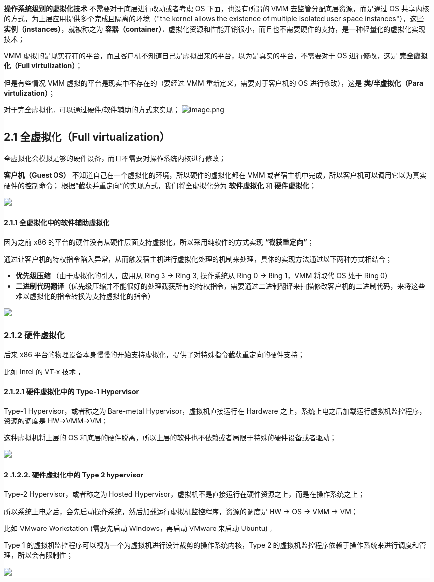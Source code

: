 **操作系统级别的虚拟化技术** 不需要对于底层进行改动或者考虑 OS 下面，也没有所谓的 VMM 去监管分配底层资源，而是通过 OS 共享内核的方式，为上层应用提供多个完成且隔离的环境（"the kernel allows the existence of multiple isolated user space instances"），这些 **实例（instances）**，就被称之为 **容器（container）**，虚拟化资源和性能开销很小，而且也不需要硬件的支持，是一种轻量化的虚拟化实现技术；

VMM 虚拟的是现实存在的平台，而且客户机不知道自己是虚拟出来的平台，以为是真实的平台，不需要对于 OS 进行修改，这是 **完全虚拟化（Full virtulization）**；

但是有些情况 VMM 虚拟的平台是现实中不存在的（要经过 VMM 重新定义，需要对于客户机的 OS 进行修改），这是 **类/半虚拟化（Para virtulization）**；

对于完全虚拟化，可以通过硬件/软件辅助的方式来实现；
![image.png](https://notes-ming.oss-cn-beijing.aliyuncs.com/images/20250319201627761.png)

## 2.1 全虚拟化（Full virtualization）

全虚拟化会模拟足够的硬件设备，而且不需要对操作系统内核进行修改；

**客户机（Guest OS）** 不知道自己在一个虚拟化的环境，所以硬件的虚拟化都在 VMM 或者宿主机中完成，所以客户机可以调用它以为真实硬件的控制命令；
根据“截获并重定向”的实现方式，我们将全虚拟化分为 **软件虚拟化** 和 **硬件虚拟化**；

![](https://ask.qcloudimg.com/http-save/8026517/vox9hu5v8y.png)

#### 2.1.1 全虚拟化中的软件辅助虚拟化

因为之前 x86 的平台的硬件没有从硬件层面支持虚拟化，所以采用纯软件的方式实现 **“截获重定向”**；

通过让客户机的特权指令陷入异常，从而触发宿主机进行虚拟化处理的机制来处理，具体的实现方法通过以下两种方式相结合；

- **优先级压缩** （由于虚拟化的引入，应用从 Ring 3 -> Ring 3, 操作系统从 Ring 0 -> Ring 1，VMM 将取代 OS 处于 Ring 0）
- **二进制代码翻译**（优先级压缩并不能很好的处理截获所有的特权指令，需要通过二进制翻译来扫描修改客户机的二进制代码，来将这些难以虚拟化的指令转换为支持虚拟化的指令）

![](https://ask.qcloudimg.com/http-save/8026517/kop7f1f0du.png)

### 2.1.2 硬件虚拟化

后来 x86 平台的物理设备本身慢慢的开始支持虚拟化，提供了对特殊指令截获重定向的硬件支持；

比如 Intel 的 VT-x 技术；

#### 2.1.2.1 硬件虚拟化中的 Type-1 Hypervisor

Type-1 Hypervisor，或者称之为 Bare-metal Hypervisor，虚拟机直接运行在 Hardware 之上，系统上电之后加载运行虚拟机监控程序，资源的调度是 HW->VMM->VM；

这种虚拟机将上层的 OS 和底层的硬件脱离，所以上层的软件也不依赖或者局限于特殊的硬件设备或者驱动；

![](https://ask.qcloudimg.com/http-save/8026517/5yy6mu4nkh.png)

#### 2 .1.2.2. 硬件虚拟化中的 Type 2 hypervisor

Type-2 Hypervisor，或者称之为 Hosted Hypervisor，虚拟机不是直接运行在硬件资源之上，而是在操作系统之上；

所以系统上电之后，会先启动操作系统，然后加载运行虚拟机监控程序，资源的调度是 HW -> OS -> VMM -> VM；

比如 VMware Workstation (需要先启动 Windows，再启动 VMware 来启动 Ubuntu)；

Type 1 的虚拟机监控程序可以视为一个为虚拟机进行设计裁剪的操作系统内核，Type 2 的虚拟机监控程序依赖于操作系统来进行调度和管理，所以会有限制性；

![](https://ask.qcloudimg.com/http-save/8026517/0ja7r39pgq.png)
